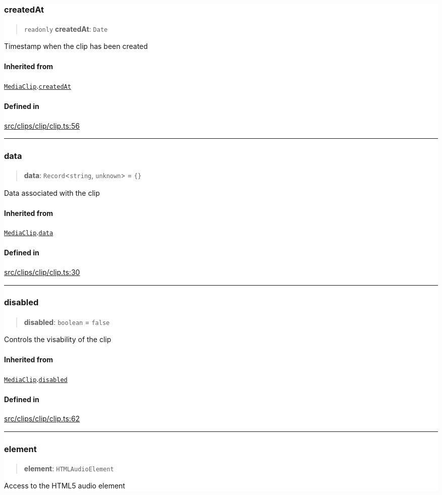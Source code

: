 ### createdAt

> `readonly` **createdAt**: `Date`

Timestamp when the clip has been created

#### Inherited from

[`MediaClip`](MediaClip.md).[`createdAt`](MediaClip.md#createdat)

#### Defined in

[src/clips/clip/clip.ts:56](https://github.com/diffusionstudio/core-v2/blob/ce69ef92917fd6c7f2f6e872cf6c87954dee9b56/src/clips/clip/clip.ts#L56)

***

### data

> **data**: `Record`\<`string`, `unknown`\> = `{}`

Data associated with the clip

#### Inherited from

[`MediaClip`](MediaClip.md).[`data`](MediaClip.md#data)

#### Defined in

[src/clips/clip/clip.ts:30](https://github.com/diffusionstudio/core-v2/blob/ce69ef92917fd6c7f2f6e872cf6c87954dee9b56/src/clips/clip/clip.ts#L30)

***

### disabled

> **disabled**: `boolean` = `false`

Controls the visability of the clip

#### Inherited from

[`MediaClip`](MediaClip.md).[`disabled`](MediaClip.md#disabled)

#### Defined in

[src/clips/clip/clip.ts:62](https://github.com/diffusionstudio/core-v2/blob/ce69ef92917fd6c7f2f6e872cf6c87954dee9b56/src/clips/clip/clip.ts#L62)

***

### element

> **element**: `HTMLAudioElement`

Access to the HTML5 audio element

